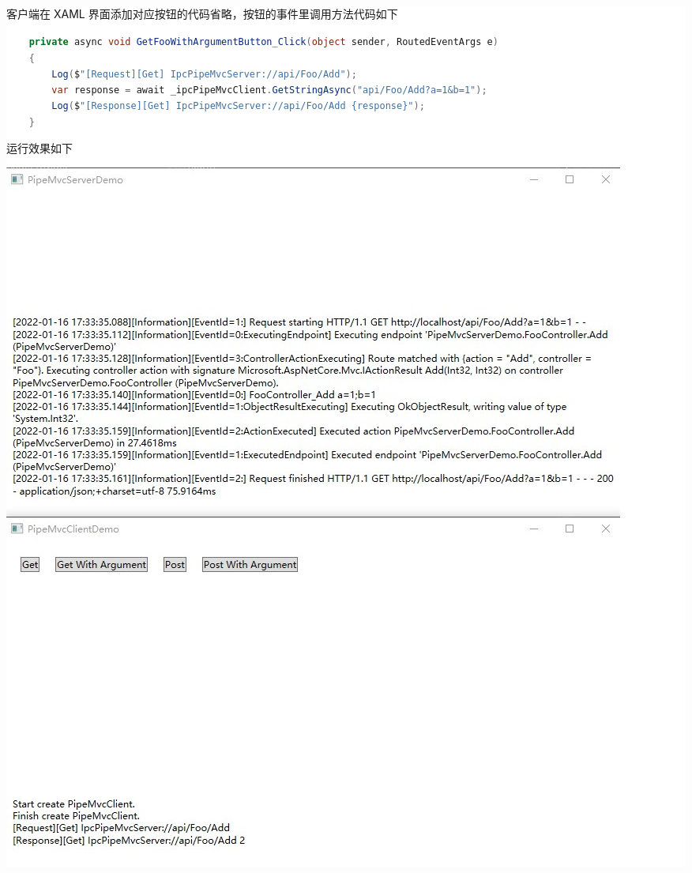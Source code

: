 客户端在 XAML 界面添加对应按钮的代码省略，按钮的事件里调用方法代码如下

```csharp
    private async void GetFooWithArgumentButton_Click(object sender, RoutedEventArgs e)
    {
        Log($"[Request][Get] IpcPipeMvcServer://api/Foo/Add");
        var response = await _ipcPipeMvcClient.GetStringAsync("api/Foo/Add?a=1&b=1");
        Log($"[Response][Get] IpcPipeMvcServer://api/Foo/Add {response}");
    }
```

运行效果如下

![](images/img-modify-0d2e51b24893620d74b71ae8bd6ab2c1.jpg)
